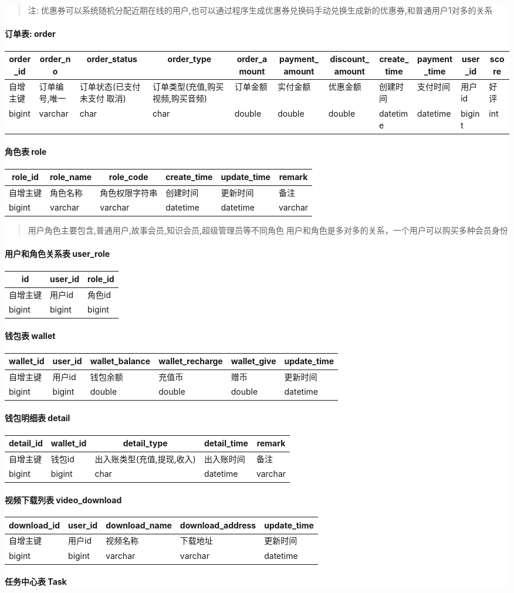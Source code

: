 >注: 优惠券可以系统随机分配近期在线的用户,也可以通过程序生成优惠券兑换码手动兑换生成新的优惠券,和普通用户1对多的关系

#### 订单表: order

| order_id | order_no      | order_status                 | order_type                       | order_amount | payment_amount | discount_amount | create_time | payment_time | user_id | score |
| -------- | ------------- | ---------------------------- | -------------------------------- | ------------ | -------------- | --------------- | ----------- | ------------ | ------- | ----- |
| 自增主键 | 订单编号,唯一 | 订单状态(已支付 未支付 取消) | 订单类型(充值,购买视频,购买音频) | 订单金额     | 实付金额       | 优惠金额        | 创建时间    | 支付时间     | 用户id  | 好评  |
| bigint   | varchar       | char                         | char                             | double       | double         | double          | datetime    | datetime     | bigint  | int   |

#### 角色表 role

| role_id  | role_name | role_code      | create_time | update_time | remark  |
| -------- | --------- | -------------- | ----------- | ----------- | ------- |
| 自增主键 | 角色名称  | 角色权限字符串 | 创建时间    | 更新时间    | 备注    |
| bigint   | varchar   | varchar        | datetime    | datetime    | varchar |

>用户角色主要包含,普通用户,故事会员,知识会员,超级管理员等不同角色   用户和角色是多对多的关系，一个用户可以购买多种会员身份

#### 用户和角色关系表 user_role

| id       | user_id | role_id |
| -------- | ------- | ------- |
| 自增主键 | 用户id  | 角色id  |
| bigint   | bigint  | bigint  |

#### 钱包表  wallet

| wallet_id | user_id | wallet_balance | wallet_recharge | wallet_give | update_time |
| --------- | ------- | -------------- | --------------- | ----------- | ----------- |
| 自增主键  | 用户id  | 钱包余额       | 充值币          | 赠币        | 更新时间    |
| bigint    | bigint  | double         | double          | double      | datetime    |

#### 钱包明细表 detail

| detail_id | wallet_id | detail_type                | detail_time | remark  |
| --------- | --------- | -------------------------- | ----------- | ------- |
| 自增主键  | 钱包id    | 出入账类型(充值,提现,收入) | 出入账时间  | 备注    |
| bigint    | bigint    | char                       | datetime    | varchar |

#### 视频下载列表 video_download

| download_id | user_id | download_name | download_address | update_time |
| ----------- | ------- | ------------- | ---------------- | ----------- |
| 自增主键    | 用户id  | 视频名称      | 下载地址         | 更新时间    |
| bigint      | bigint  | varchar       | varchar          | datetime    |

#### 任务中心表 Task

